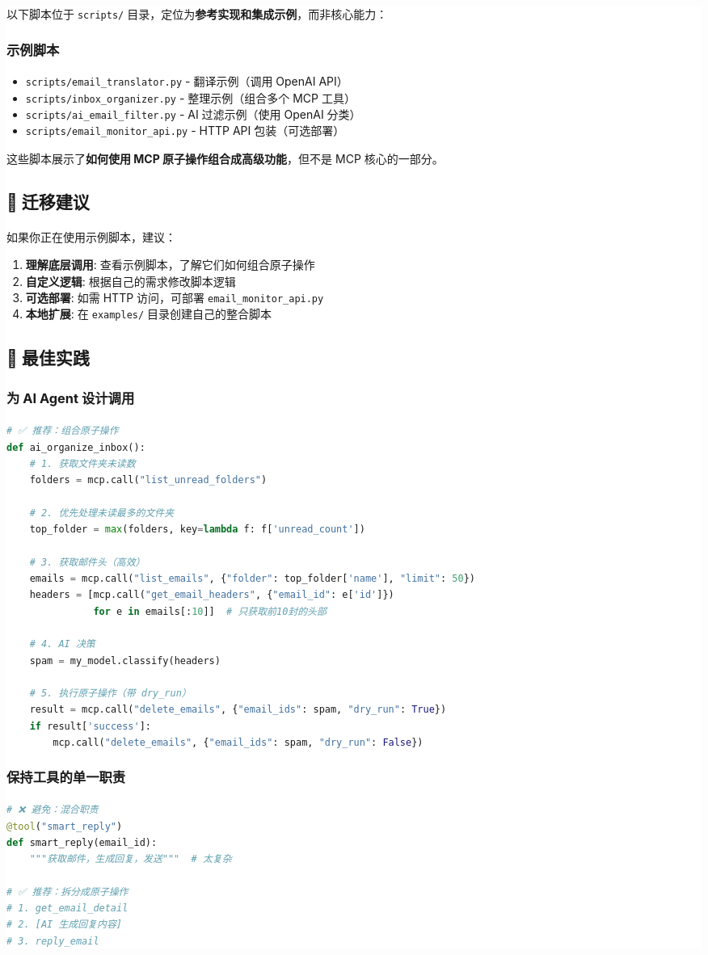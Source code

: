 以下脚本位于 `scripts/` 目录，定位为**参考实现和集成示例**，而非核心能力：

### 示例脚本
- `scripts/email_translator.py` - 翻译示例（调用 OpenAI API）
- `scripts/inbox_organizer.py` - 整理示例（组合多个 MCP 工具）
- `scripts/ai_email_filter.py` - AI 过滤示例（使用 OpenAI 分类）
- `scripts/email_monitor_api.py` - HTTP API 包装（可选部署）

这些脚本展示了**如何使用 MCP 原子操作组合成高级功能**，但不是 MCP 核心的一部分。

## 🔄 迁移建议

如果你正在使用示例脚本，建议：

1. **理解底层调用**: 查看示例脚本，了解它们如何组合原子操作
2. **自定义逻辑**: 根据自己的需求修改脚本逻辑
3. **可选部署**: 如需 HTTP 访问，可部署 `email_monitor_api.py`
4. **本地扩展**: 在 `examples/` 目录创建自己的整合脚本

## 🚀 最佳实践

### 为 AI Agent 设计调用

```python
# ✅ 推荐：组合原子操作
def ai_organize_inbox():
    # 1. 获取文件夹未读数
    folders = mcp.call("list_unread_folders")
    
    # 2. 优先处理未读最多的文件夹
    top_folder = max(folders, key=lambda f: f['unread_count'])
    
    # 3. 获取邮件头（高效）
    emails = mcp.call("list_emails", {"folder": top_folder['name'], "limit": 50})
    headers = [mcp.call("get_email_headers", {"email_id": e['id']}) 
               for e in emails[:10]]  # 只获取前10封的头部
    
    # 4. AI 决策
    spam = my_model.classify(headers)
    
    # 5. 执行原子操作（带 dry_run）
    result = mcp.call("delete_emails", {"email_ids": spam, "dry_run": True})
    if result['success']:
        mcp.call("delete_emails", {"email_ids": spam, "dry_run": False})
```

### 保持工具的单一职责

```python
# ❌ 避免：混合职责
@tool("smart_reply")
def smart_reply(email_id):
    """获取邮件，生成回复，发送"""  # 太复杂
    
# ✅ 推荐：拆分成原子操作
# 1. get_email_detail
# 2. [AI 生成回复内容]
# 3. reply_email
```
